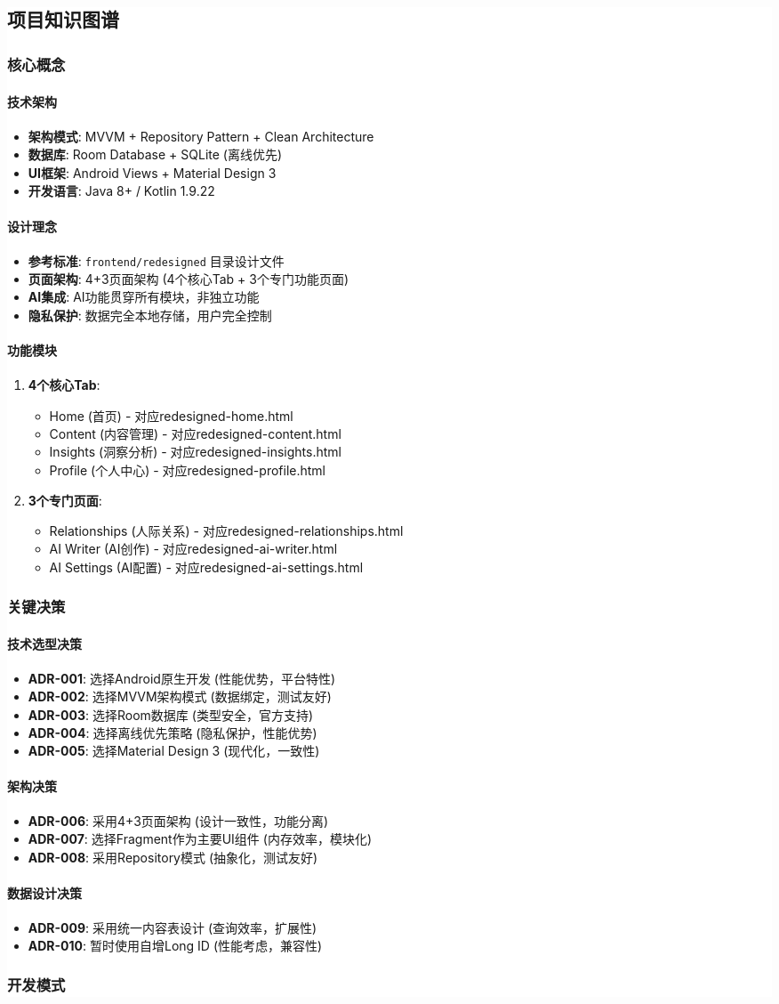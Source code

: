 ## 项目知识图谱

### 核心概念

#### 技术架构

- **架构模式**: MVVM + Repository Pattern + Clean Architecture
- **数据库**: Room Database + SQLite (离线优先)
- **UI框架**: Android Views + Material Design 3
- **开发语言**: Java 8+ / Kotlin 1.9.22

#### 设计理念

- **参考标准**: `frontend/redesigned` 目录设计文件
- **页面架构**: 4+3页面架构 (4个核心Tab + 3个专门功能页面)
- **AI集成**: AI功能贯穿所有模块，非独立功能
- **隐私保护**: 数据完全本地存储，用户完全控制

#### 功能模块

1. **4个核心Tab**:
   - Home (首页) - 对应redesigned-home.html
   - Content (内容管理) - 对应redesigned-content.html
   - Insights (洞察分析) - 对应redesigned-insights.html
   - Profile (个人中心) - 对应redesigned-profile.html

2. **3个专门页面**:
   - Relationships (人际关系) - 对应redesigned-relationships.html
   - AI Writer (AI创作) - 对应redesigned-ai-writer.html
   - AI Settings (AI配置) - 对应redesigned-ai-settings.html

### 关键决策

#### 技术选型决策

- **ADR-001**: 选择Android原生开发 (性能优势，平台特性)
- **ADR-002**: 选择MVVM架构模式 (数据绑定，测试友好)
- **ADR-003**: 选择Room数据库 (类型安全，官方支持)
- **ADR-004**: 选择离线优先策略 (隐私保护，性能优势)
- **ADR-005**: 选择Material Design 3 (现代化，一致性)

#### 架构决策

- **ADR-006**: 采用4+3页面架构 (设计一致性，功能分离)
- **ADR-007**: 选择Fragment作为主要UI组件 (内存效率，模块化)
- **ADR-008**: 采用Repository模式 (抽象化，测试友好)

#### 数据设计决策

- **ADR-009**: 采用统一内容表设计 (查询效率，扩展性)
- **ADR-010**: 暂时使用自增Long ID (性能考虑，兼容性)

### 开发模式
